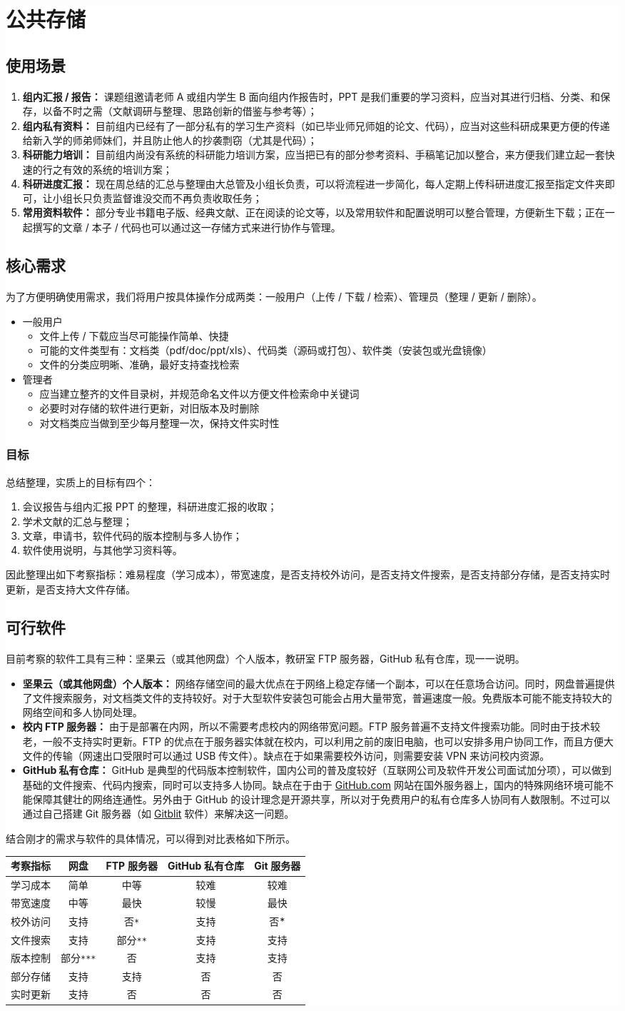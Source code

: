 # 公共存储

## 使用场景

1. **组内汇报 / 报告：** 课题组邀请老师 A 或组内学生 B 面向组内作报告时，PPT 是我们重要的学习资料，应当对其进行归档、分类、和保存，以备不时之需（文献调研与整理、思路创新的借鉴与参考等）；
2. **组内私有资料：** 目前组内已经有了一部分私有的学习生产资料（如已毕业师兄师姐的论文、代码），应当对这些科研成果更方便的传递给新入学的师弟师妹们，并且防止他人的抄袭剽窃（尤其是代码）；
3. **科研能力培训：** 目前组内尚没有系统的科研能力培训方案，应当把已有的部分参考资料、手稿笔记加以整合，来方便我们建立起一套快速的行之有效的系统的培训方案；
4. **科研进度汇报：** 现在周总结的汇总与整理由大总管及小组长负责，可以将流程进一步简化，每人定期上传科研进度汇报至指定文件夹即可，让小组长只负责监督谁没交而不再负责收取任务；
5. **常用资料软件：** 部分专业书籍电子版、经典文献、正在阅读的论文等，以及常用软件和配置说明可以整合管理，方便新生下载；正在一起撰写的文章 / 本子 / 代码也可以通过这一存储方式来进行协作与管理。

## 核心需求

为了方便明确使用需求，我们将用户按具体操作分成两类：一般用户（上传 / 下载 / 检索）、管理员（整理 / 更新 / 删除）。

* 一般用户
  * 文件上传 / 下载应当尽可能操作简单、快捷
  * 可能的文件类型有：文档类（pdf/doc/ppt/xls）、代码类（源码或打包）、软件类（安装包或光盘镜像）
  * 文件的分类应明晰、准确，最好支持查找检索
* 管理者
  * 应当建立整齐的文件目录树，并规范命名文件以方便文件检索命中关键词
  * 必要时对存储的软件进行更新，对旧版本及时删除
  * 对文档类应当做到至少每月整理一次，保持文件实时性

### 目标

总结整理，实质上的目标有四个<a href name="purposes"></a>：

1. 会议报告与组内汇报 PPT 的整理，科研进度汇报的收取；
2. 学术文献的汇总与整理；
3. 文章，申请书，软件代码的版本控制与多人协作；
4. 软件使用说明，与其他学习资料等。

因此整理出如下考察指标：难易程度（学习成本），带宽速度，是否支持校外访问，是否支持文件搜索，是否支持部分存储，是否支持实时更新，是否支持大文件存储。

## 可行软件

目前考察的软件工具有三种：坚果云（或其他网盘）个人版本，教研室 FTP 服务器，GitHub 私有仓库，现一一说明。

* **坚果云（或其他网盘）个人版本：** 网络存储空间的最大优点在于网络上稳定存储一个副本，可以在任意场合访问。同时，网盘普遍提供了文件搜索服务，对文档类文件的支持较好。对于大型软件安装包可能会占用大量带宽，普遍速度一般。免费版本可能不能支持较大的网络空间和多人协同处理。
* **校内 FTP 服务器：** 由于是部署在内网，所以不需要考虑校内的网络带宽问题。FTP 服务普遍不支持文件搜索功能。同时由于技术较老，一般不支持实时更新。FTP 的优点在于服务器实体就在校内，可以利用之前的废旧电脑，也可以安排多用户协同工作，而且方便大文件的传输（网速出口受限时可以通过 USB 传文件）。缺点在于如果需要校外访问，则需要安装 VPN 来访问校内资源。
* **GitHub 私有仓库：** GitHub 是典型的代码版本控制软件，国内公司的普及度较好（互联网公司及软件开发公司面试加分项），可以做到基础的文件搜索、代码内搜索，同时可以支持多人协同。缺点在于由于 [GitHub.com](http://github.com) 网站在国外服务器上，国内的特殊网络环境可能不能保障其健壮的网络连通性。另外由于 GitHub 的设计理念是开源共享，所以对于免费用户的私有仓库多人协同有人数限制。不过可以通过自己搭建 Git 服务器（如 [Gitblit](http://gitblit.github.io/gitblit/) 软件）来解决这一问题。

结合刚才的需求与软件的具体情况，可以得到对比表格如下所示。

|   考察指标   |    网盘    | FTP 服务器 | GitHub 私有仓库 | Git 服务器 |
| :----------: | :--------: | :--------: | :-------------: | :--------: |
|   学习成本   |    简单    |    中等    |      较难       |    较难    |
|   带宽速度   |    中等    |    最快    |      较慢       |    最快    |
|   校外访问   |    支持    |   否`*`    |      支持       |    否*     |
|   文件搜索   |    支持    |  部分`**`  |      支持       |    支持    |
|   版本控制   | 部分`***`  |     否     |      支持       |    支持    |
|   部分存储   |    支持    |    支持    |       否        |     否     |
|   实时更新   |    支持    |     否     |       否        |     否     |